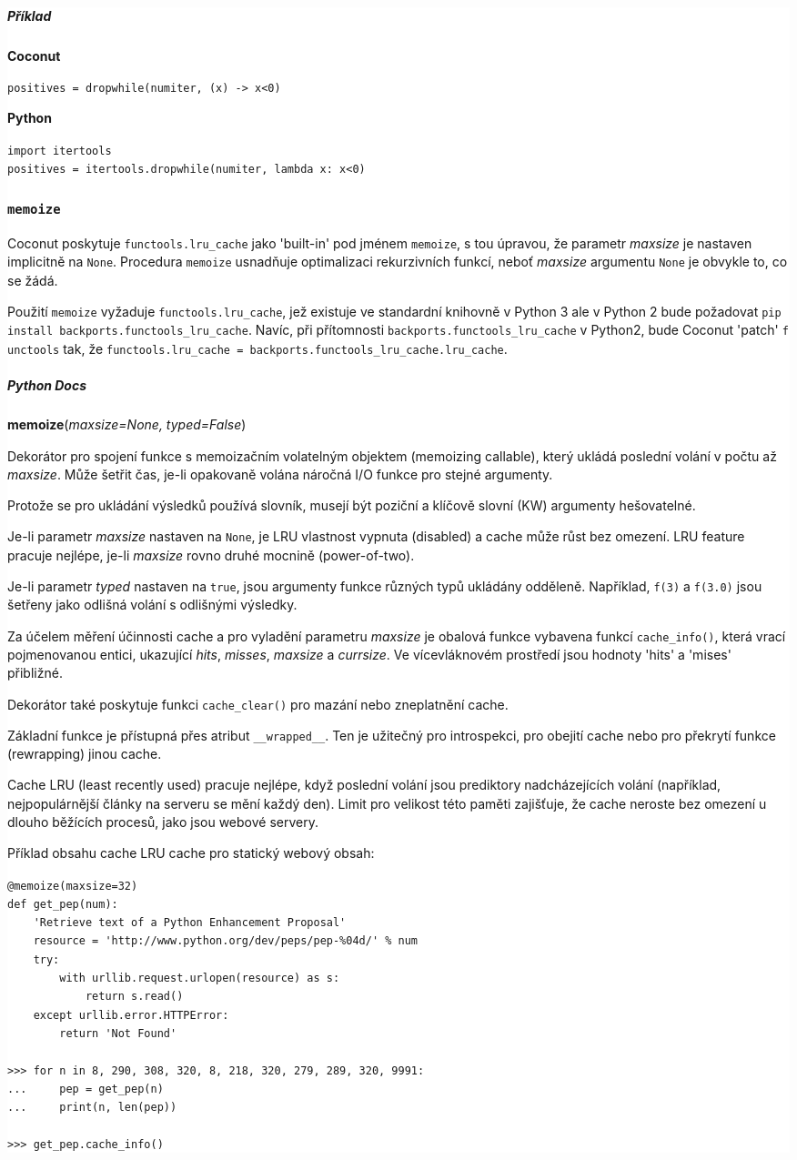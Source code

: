 ##### Příklad

**Coconut**
```coconut
positives = dropwhile(numiter, (x) -> x<0)
```

**Python**
```coconut_python
import itertools
positives = itertools.dropwhile(numiter, lambda x: x<0)
```
### `memoize`

Coconut poskytuje `functools.lru_cache` jako 'built-in' pod jménem `memoize`, s tou úpravou, že parametr _maxsize_ je nastaven implicitně na `None`. Procedura `memoize` usnadňuje optimalizaci rekurzivních funkcí, neboť _maxsize_ argumentu `None` je obvykle to, co se žádá.

Použití `memoize` vyžaduje `functools.lru_cache`, jež existuje ve standardní knihovně v Python 3 ale v Python 2 bude požadovat `pip install backports.functools_lru_cache`. Navíc, při přítomnosti `backports.functools_lru_cache` v Python2, bude Coconut 'patch' `functools` tak, že `functools.lru_cache = backports.functools_lru_cache.lru_cache`.

##### Python Docs

**memoize**(_maxsize=None, typed=False_)

Dekorátor pro spojení funkce s memoizačním volatelným objektem (memoizing callable), který ukládá poslední volání v počtu až _maxsize_. Může šetřit čas, je-li opakovaně volána náročná I/O funkce pro stejné argumenty.

Protože se pro ukládání výsledků používá slovník, musejí být poziční a klíčově slovní (KW) argumenty hešovatelné.

Je-li parametr _maxsize_ nastaven na `None`, je LRU vlastnost vypnuta (disabled) a cache může růst bez omezení. LRU feature pracuje nejlépe, je-li _maxsize_ rovno druhé mocnině (power-of-two).

Je-li parametr _typed_ nastaven na `true`, jsou argumenty funkce různých typů ukládány odděleně. Například, `f(3)` a `f(3.0)` jsou šetřeny jako odlišná volání s odlišnými výsledky.

Za účelem měření účinnosti cache a pro vyladění parametru _maxsize_ je obalová funkce vybavena funkcí `cache_info()`, která vrací pojmenovanou entici, ukazující _hits_, _misses_, _maxsize_ a _currsize_. Ve vícevláknovém prostředí jsou hodnoty 'hits' a 'mises' přibližné.

Dekorátor také poskytuje funkci `cache_clear()` pro mazání nebo zneplatnění cache.

Základní funkce je přístupná přes atribut `__wrapped__`. Ten je užitečný pro introspekci, pro obejití cache nebo pro překrytí funkce (rewrapping) jinou cache.

Cache LRU (least recently used) pracuje nejlépe, když poslední volání jsou prediktory nadcházejících volání (například, nejpopulárnější články na serveru se mění každý den). Limit pro velikost této paměti zajišťuje, že cache neroste bez omezení u dlouho běžících procesů, jako jsou webové servery.

Příklad obsahu cache LRU cache pro statický webový obsah:
```coconut_python
@memoize(maxsize=32)
def get_pep(num):
    'Retrieve text of a Python Enhancement Proposal'
    resource = 'http://www.python.org/dev/peps/pep-%04d/' % num
    try:
        with urllib.request.urlopen(resource) as s:
            return s.read()
    except urllib.error.HTTPError:
        return 'Not Found'

>>> for n in 8, 290, 308, 320, 8, 218, 320, 279, 289, 320, 9991:
...     pep = get_pep(n)
...     print(n, len(pep))

>>> get_pep.cache_info()
```